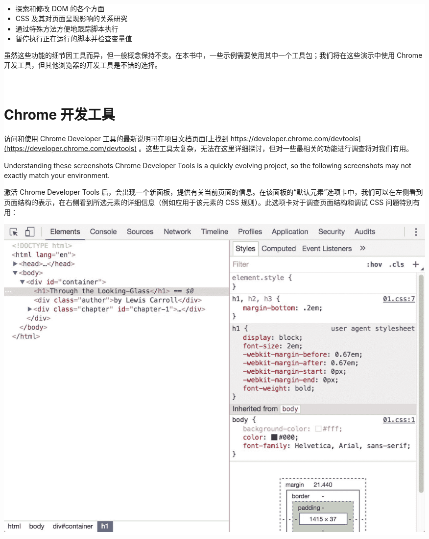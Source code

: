 *   探索和修改 DOM 的各个方面
*   CSS 及其对页面呈现影响的关系研究
*   通过特殊方法方便地跟踪脚本执行
*   暂停执行正在运行的脚本并检查变量值

虽然这些功能的细节因工具而异，但一般概念保持不变。在本书中，一些示例需要使用其中一个工具包；我们将在这些演示中使用 Chrome 开发工具，但其他浏览器的开发工具是不错的选择。

<footer style="margin-top: 5em;">

# Chrome 开发工具

访问和使用 Chrome Developer 工具的最新说明可在项目文档页面[上找到 https://developer.chrome.com/devtools](https://developer.chrome.com/devtools) 。这些工具太复杂，无法在这里详细探讨，但对一些最相关的功能进行调查将对我们有用。

Understanding these screenshots
Chrome Developer Tools is a quickly evolving project, so the following screenshots may not exactly match your environment.

激活 Chrome Developer Tools 后，会出现一个新面板，提供有关当前页面的信息。在该面板的“默认元素”选项卡中，我们可以在左侧看到页面结构的表示，在右侧看到所选元素的详细信息（例如应用于该元素的 CSS 规则）。此选项卡对于调查页面结构和调试 CSS 问题特别有用：

![](img/Image00073.jpg)
